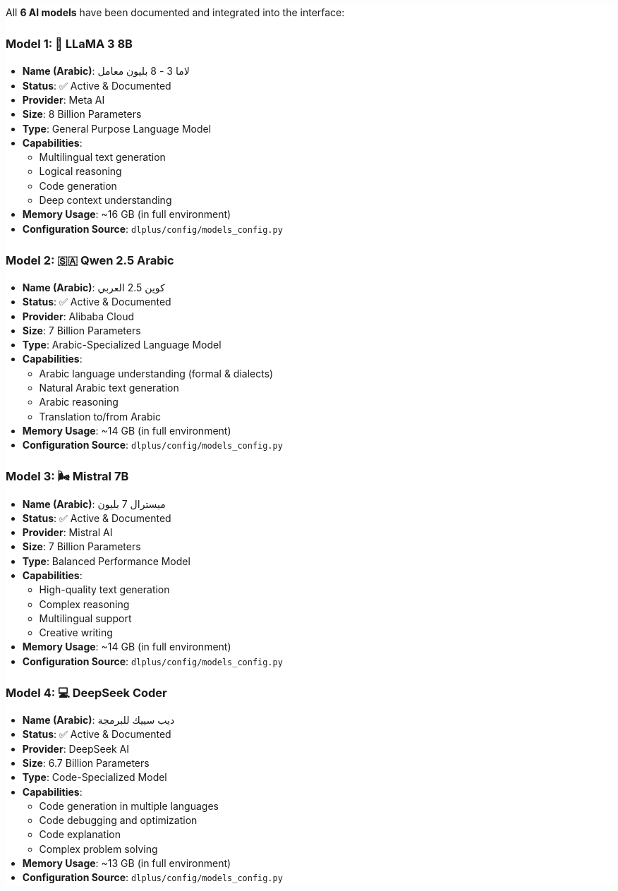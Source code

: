 All **6 AI models** have been documented and integrated into the interface:

### Model 1: 🦙 LLaMA 3 8B
- **Name (Arabic)**: لاما 3 - 8 بليون معامل
- **Status**: ✅ Active & Documented
- **Provider**: Meta AI
- **Size**: 8 Billion Parameters
- **Type**: General Purpose Language Model
- **Capabilities**:
  - Multilingual text generation
  - Logical reasoning
  - Code generation
  - Deep context understanding
- **Memory Usage**: ~16 GB (in full environment)
- **Configuration Source**: `dlplus/config/models_config.py`

### Model 2: 🇸🇦 Qwen 2.5 Arabic
- **Name (Arabic)**: كوين 2.5 العربي
- **Status**: ✅ Active & Documented
- **Provider**: Alibaba Cloud
- **Size**: 7 Billion Parameters
- **Type**: Arabic-Specialized Language Model
- **Capabilities**:
  - Arabic language understanding (formal & dialects)
  - Natural Arabic text generation
  - Arabic reasoning
  - Translation to/from Arabic
- **Memory Usage**: ~14 GB (in full environment)
- **Configuration Source**: `dlplus/config/models_config.py`

### Model 3: 🌬️ Mistral 7B
- **Name (Arabic)**: ميسترال 7 بليون
- **Status**: ✅ Active & Documented
- **Provider**: Mistral AI
- **Size**: 7 Billion Parameters
- **Type**: Balanced Performance Model
- **Capabilities**:
  - High-quality text generation
  - Complex reasoning
  - Multilingual support
  - Creative writing
- **Memory Usage**: ~14 GB (in full environment)
- **Configuration Source**: `dlplus/config/models_config.py`

### Model 4: 💻 DeepSeek Coder
- **Name (Arabic)**: ديب سييك للبرمجة
- **Status**: ✅ Active & Documented
- **Provider**: DeepSeek AI
- **Size**: 6.7 Billion Parameters
- **Type**: Code-Specialized Model
- **Capabilities**:
  - Code generation in multiple languages
  - Code debugging and optimization
  - Code explanation
  - Complex problem solving
- **Memory Usage**: ~13 GB (in full environment)
- **Configuration Source**: `dlplus/config/models_config.py`
